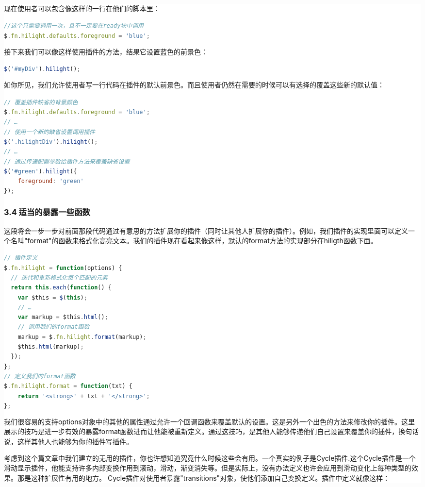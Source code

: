 现在使用者可以包含像这样的一行在他们的脚本里：

```js
//这个只需要调用一次，且不一定要在ready块中调用   
$.fn.hilight.defaults.foreground = 'blue';     
```

接下来我们可以像这样使用插件的方法，结果它设置蓝色的前景色：

```js
$('#myDiv').hilight();   
```

如你所见，我们允许使用者写一行代码在插件的默认前景色。而且使用者仍然在需要的时候可以有选择的覆盖这些新的默认值：

```js
// 覆盖插件缺省的背景颜色 
$.fn.hilight.defaults.foreground = 'blue'; 
// … 
// 使用一个新的缺省设置调用插件 
$('.hilightDiv').hilight(); 
// … 
// 通过传递配置参数给插件方法来覆盖缺省设置 
$('#green').hilight({ 
    foreground: 'green' 
});  
```

### 3.4 适当的暴露一些函数

这段将会一步一步对前面那段代码通过有意思的方法扩展你的插件（同时让其他人扩展你的插件）。例如，我们插件的实现里面可以定义一个名叫"format"的函数来格式化高亮文本。我们的插件现在看起来像这样，默认的format方法的实现部分在hiligth函数下面。

```js
// 插件定义
$.fn.hilight = function(options) {     
  // 迭代和重新格式化每个匹配的元素     
  return this.each(function() {     
    var $this = $(this);     
    // …     
    var markup = $this.html();     
    // 调用我们的format函数     
    markup = $.fn.hilight.format(markup);     
    $this.html(markup);     
  });     
};     
// 定义我们的format函数     
$.fn.hilight.format = function(txt) {     
    return '<strong>' + txt + '</strong>';     
}; 
```

我们很容易的支持options对象中的其他的属性通过允许一个回调函数来覆盖默认的设置。这是另外一个出色的方法来修改你的插件。这里展示的技巧是进一步有效的暴露format函数进而让他能被重新定义。通过这技巧，是其他人能够传递他们自己设置来覆盖你的插件，换句话说，这样其他人也能够为你的插件写插件。

考虑到这个篇文章中我们建立的无用的插件，你也许想知道究竟什么时候这些会有用。一个真实的例子是Cycle插件.这个Cycle插件是一个滑动显示插件，他能支持许多内部变换作用到滚动，滑动，渐变消失等。但是实际上，没有办法定义也许会应用到滑动变化上每种类型的效果。那是这种扩展性有用的地方。 Cycle插件对使用者暴露"transitions"对象，使他们添加自己变换定义。插件中定义就像这样：
